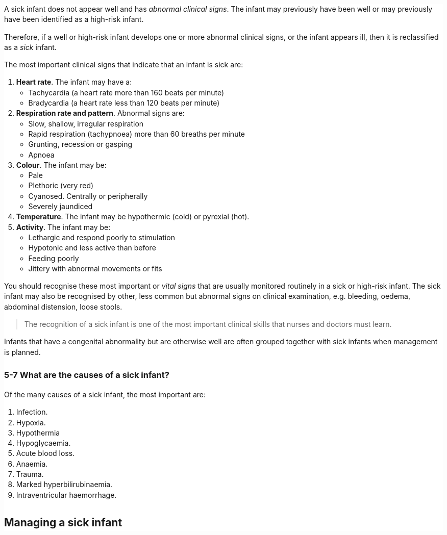 A sick infant does not appear well and has *abnormal clinical signs*. The infant may previously have been well or may previously have been identified as a high-risk infant.

Therefore, if a well or high-risk infant develops one or more abnormal clinical signs, or the infant appears ill, then it is reclassified as a *sick* infant.

The most important clinical signs that indicate that an infant is sick are:

1. **Heart rate**. The infant may have a:
	* Tachycardia (a heart rate more than 160 beats per minute)
	* Bradycardia (a heart rate less than 120 beats per minute)
2. **Respiration rate and pattern**. Abnormal signs are:
	* Slow, shallow, irregular respiration
	* Rapid respiration (tachypnoea) more than 60 breaths per minute
	* Grunting, recession or gasping
	* Apnoea
3. **Colour**. The infant may be:
	* Pale
	* Plethoric (very red)
	* Cyanosed. Centrally or peripherally
	* Severely jaundiced
4. **Temperature**. The infant may be hypothermic (cold) or pyrexial (hot).
5. **Activity**. The infant may be:
	* Lethargic and respond poorly to stimulation
	* Hypotonic and less active than before
	* Feeding poorly
	* Jittery with abnormal movements or fits

You should recognise these most important or *vital signs* that are usually monitored routinely in a sick or high-risk infant. The sick infant may also be recognised by other, less common but abnormal signs on clinical examination, e.g. bleeding, oedema, abdominal distension, loose stools.

> The recognition of a sick infant is one of the most important clinical skills that nurses and doctors must learn.

Infants that have a congenital abnormality but are otherwise well are often grouped together with sick infants when management is planned.

### 5-7 What are the causes of a sick infant?

Of the many causes of a sick infant, the most important are:

1. Infection.
2. Hypoxia.
3. Hypothermia
4. Hypoglycaemia.
5. Acute blood loss.
6. Anaemia.
7. Trauma.
8. Marked hyperbilirubinaemia.
9. Intraventricular haemorrhage.

## Managing a sick infant
